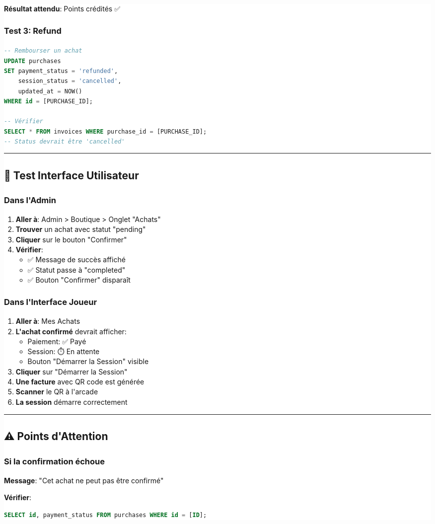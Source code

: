 **Résultat attendu**: Points crédités ✅

### Test 3: Refund

```sql
-- Rembourser un achat
UPDATE purchases 
SET payment_status = 'refunded',
    session_status = 'cancelled',
    updated_at = NOW()
WHERE id = [PURCHASE_ID];

-- Vérifier
SELECT * FROM invoices WHERE purchase_id = [PURCHASE_ID];
-- Status devrait être 'cancelled'
```

---

## 📱 Test Interface Utilisateur

### Dans l'Admin

1. **Aller à**: Admin > Boutique > Onglet "Achats"
2. **Trouver** un achat avec statut "pending"
3. **Cliquer** sur le bouton "Confirmer"
4. **Vérifier**:
   - ✅ Message de succès affiché
   - ✅ Statut passe à "completed"
   - ✅ Bouton "Confirmer" disparaît

### Dans l'Interface Joueur

1. **Aller à**: Mes Achats
2. **L'achat confirmé** devrait afficher:
   - Paiement: ✅ Payé
   - Session: ⏱️ En attente
   - Bouton "Démarrer la Session" visible
3. **Cliquer** sur "Démarrer la Session"
4. **Une facture** avec QR code est générée
5. **Scanner** le QR à l'arcade
6. **La session** démarre correctement

---

## ⚠️ Points d'Attention

### Si la confirmation échoue

**Message**: "Cet achat ne peut pas être confirmé"

**Vérifier**:
```sql
SELECT id, payment_status FROM purchases WHERE id = [ID];
```
